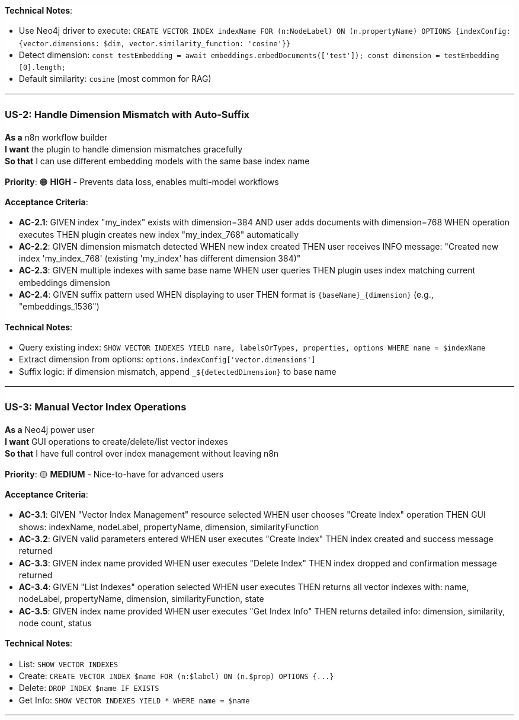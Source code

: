 **Technical Notes**:
- Use Neo4j driver to execute: `CREATE VECTOR INDEX indexName FOR (n:NodeLabel) ON (n.propertyName) OPTIONS {indexConfig: {vector.dimensions: $dim, vector.similarity_function: 'cosine'}}`
- Detect dimension: `const testEmbedding = await embeddings.embedDocuments(['test']); const dimension = testEmbedding[0].length;`
- Default similarity: `cosine` (most common for RAG)

---

### US-2: Handle Dimension Mismatch with Auto-Suffix
**As a** n8n workflow builder  
**I want** the plugin to handle dimension mismatches gracefully  
**So that** I can use different embedding models with the same base index name

**Priority**: 🟠 **HIGH** - Prevents data loss, enables multi-model workflows

**Acceptance Criteria**:
- **AC-2.1**: GIVEN index "my_index" exists with dimension=384 AND user adds documents with dimension=768 WHEN operation executes THEN plugin creates new index "my_index_768" automatically
- **AC-2.2**: GIVEN dimension mismatch detected WHEN new index created THEN user receives INFO message: "Created new index 'my_index_768' (existing 'my_index' has different dimension 384)"
- **AC-2.3**: GIVEN multiple indexes with same base name WHEN user queries THEN plugin uses index matching current embeddings dimension
- **AC-2.4**: GIVEN suffix pattern used WHEN displaying to user THEN format is `{baseName}_{dimension}` (e.g., "embeddings_1536")

**Technical Notes**:
- Query existing index: `SHOW VECTOR INDEXES YIELD name, labelsOrTypes, properties, options WHERE name = $indexName`
- Extract dimension from options: `options.indexConfig['vector.dimensions']`
- Suffix logic: if dimension mismatch, append `_${detectedDimension}` to base name

---

### US-3: Manual Vector Index Operations
**As a** Neo4j power user  
**I want** GUI operations to create/delete/list vector indexes  
**So that** I have full control over index management without leaving n8n

**Priority**: 🟡 **MEDIUM** - Nice-to-have for advanced users

**Acceptance Criteria**:
- **AC-3.1**: GIVEN "Vector Index Management" resource selected WHEN user chooses "Create Index" operation THEN GUI shows: indexName, nodeLabel, propertyName, dimension, similarityFunction
- **AC-3.2**: GIVEN valid parameters entered WHEN user executes "Create Index" THEN index created and success message returned
- **AC-3.3**: GIVEN index name provided WHEN user executes "Delete Index" THEN index dropped and confirmation message returned
- **AC-3.4**: GIVEN "List Indexes" operation selected WHEN user executes THEN returns all vector indexes with: name, nodeLabel, propertyName, dimension, similarityFunction, state
- **AC-3.5**: GIVEN index name provided WHEN user executes "Get Index Info" THEN returns detailed info: dimension, similarity, node count, status

**Technical Notes**:
- List: `SHOW VECTOR INDEXES`
- Create: `CREATE VECTOR INDEX $name FOR (n:$label) ON (n.$prop) OPTIONS {...}`
- Delete: `DROP INDEX $name IF EXISTS`
- Get Info: `SHOW VECTOR INDEXES YIELD * WHERE name = $name`

---
